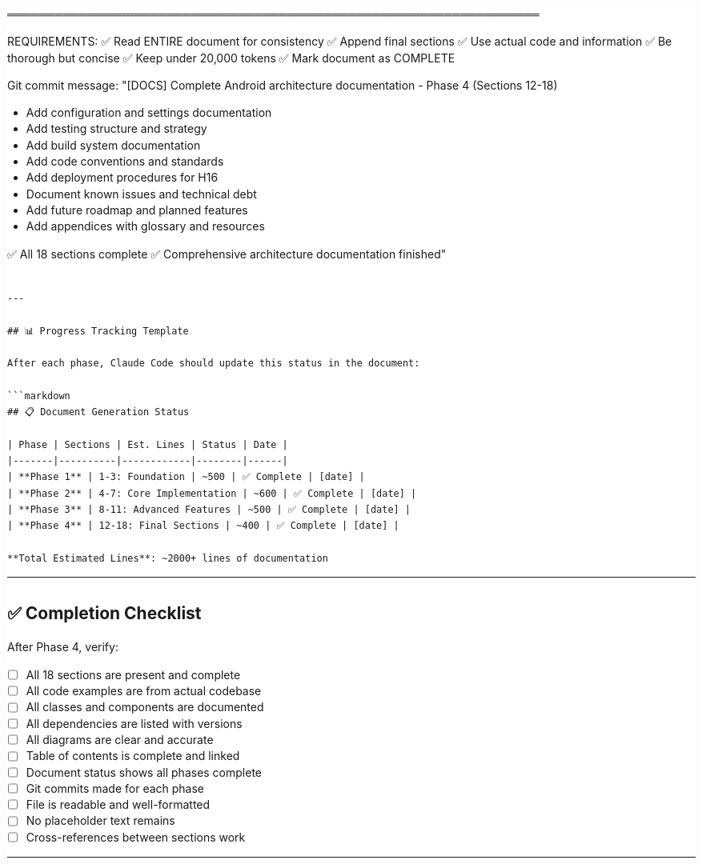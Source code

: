 ═══════════════════════════════════════════════════════════════════

REQUIREMENTS:
✅ Read ENTIRE document for consistency
✅ Append final sections
✅ Use actual code and information
✅ Be thorough but concise
✅ Keep under 20,000 tokens
✅ Mark document as COMPLETE

Git commit message:
"[DOCS] Complete Android architecture documentation - Phase 4 (Sections 12-18)

- Add configuration and settings documentation
- Add testing structure and strategy
- Add build system documentation
- Add code conventions and standards
- Add deployment procedures for H16
- Document known issues and technical debt
- Add future roadmap and planned features
- Add appendices with glossary and resources

✅ All 18 sections complete
✅ Comprehensive architecture documentation finished"
```

---

## 📊 Progress Tracking Template

After each phase, Claude Code should update this status in the document:

```markdown
## 📋 Document Generation Status

| Phase | Sections | Est. Lines | Status | Date |
|-------|----------|------------|--------|------|
| **Phase 1** | 1-3: Foundation | ~500 | ✅ Complete | [date] |
| **Phase 2** | 4-7: Core Implementation | ~600 | ✅ Complete | [date] |
| **Phase 3** | 8-11: Advanced Features | ~500 | ✅ Complete | [date] |
| **Phase 4** | 12-18: Final Sections | ~400 | ✅ Complete | [date] |

**Total Estimated Lines**: ~2000+ lines of documentation
```

---

## ✅ Completion Checklist

After Phase 4, verify:

- [ ] All 18 sections are present and complete
- [ ] All code examples are from actual codebase
- [ ] All classes and components are documented
- [ ] All dependencies are listed with versions
- [ ] All diagrams are clear and accurate
- [ ] Table of contents is complete and linked
- [ ] Document status shows all phases complete
- [ ] Git commits made for each phase
- [ ] File is readable and well-formatted
- [ ] No placeholder text remains
- [ ] Cross-references between sections work

---